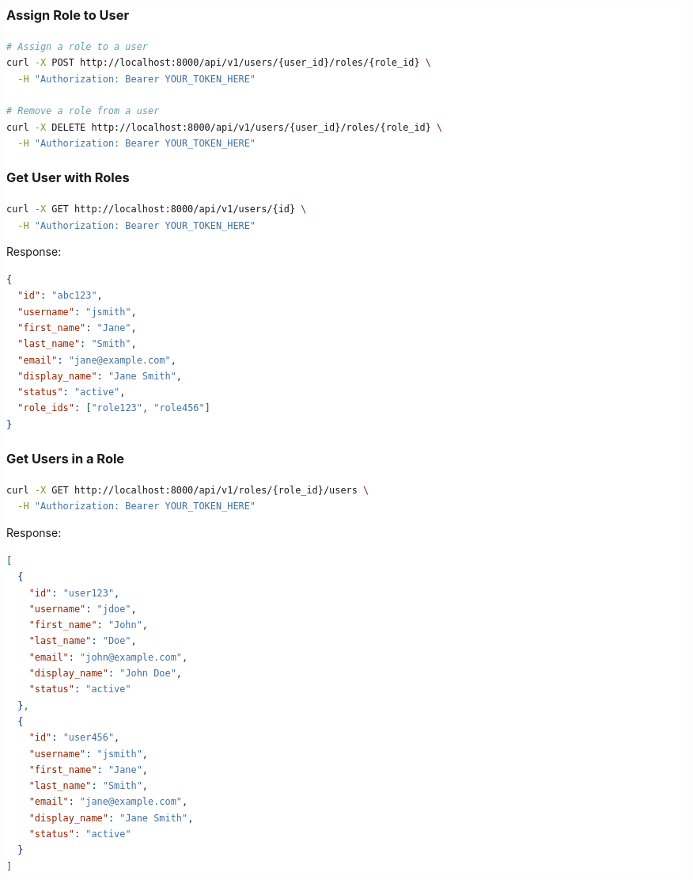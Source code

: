### Assign Role to User

```bash
# Assign a role to a user
curl -X POST http://localhost:8000/api/v1/users/{user_id}/roles/{role_id} \
  -H "Authorization: Bearer YOUR_TOKEN_HERE"

# Remove a role from a user
curl -X DELETE http://localhost:8000/api/v1/users/{user_id}/roles/{role_id} \
  -H "Authorization: Bearer YOUR_TOKEN_HERE"
```

### Get User with Roles

```bash
curl -X GET http://localhost:8000/api/v1/users/{id} \
  -H "Authorization: Bearer YOUR_TOKEN_HERE"
```

Response:
```json
{
  "id": "abc123",
  "username": "jsmith",
  "first_name": "Jane",
  "last_name": "Smith",
  "email": "jane@example.com",
  "display_name": "Jane Smith",
  "status": "active",
  "role_ids": ["role123", "role456"]
}
```

### Get Users in a Role

```bash
curl -X GET http://localhost:8000/api/v1/roles/{role_id}/users \
  -H "Authorization: Bearer YOUR_TOKEN_HERE"
```

Response:
```json
[
  {
    "id": "user123",
    "username": "jdoe",
    "first_name": "John",
    "last_name": "Doe",
    "email": "john@example.com",
    "display_name": "John Doe",
    "status": "active"
  },
  {
    "id": "user456",
    "username": "jsmith",
    "first_name": "Jane",
    "last_name": "Smith",
    "email": "jane@example.com",
    "display_name": "Jane Smith",
    "status": "active"
  }
]
```
